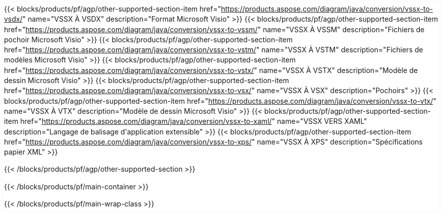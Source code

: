 {{< blocks/products/pf/agp/other-supported-section-item href="https://products.aspose.com/diagram/java/conversion/vssx-to-vsdx/" name="VSSX À VSDX" description="Format Microsoft Visio" >}}
{{< blocks/products/pf/agp/other-supported-section-item href="https://products.aspose.com/diagram/java/conversion/vssx-to-vssm/" name="VSSX À VSSM" description="Fichiers de pochoir Microsoft Visio" >}}
{{< blocks/products/pf/agp/other-supported-section-item href="https://products.aspose.com/diagram/java/conversion/vssx-to-vstm/" name="VSSX À VSTM" description="Fichiers de modèles Microsoft Visio" >}}
{{< blocks/products/pf/agp/other-supported-section-item href="https://products.aspose.com/diagram/java/conversion/vssx-to-vstx/" name="VSSX À VSTX" description="Modèle de dessin Microsoft Visio" >}}
{{< blocks/products/pf/agp/other-supported-section-item href="https://products.aspose.com/diagram/java/conversion/vssx-to-vsx/" name="VSSX À VSX" description="Pochoirs" >}}
{{< blocks/products/pf/agp/other-supported-section-item href="https://products.aspose.com/diagram/java/conversion/vssx-to-vtx/" name="VSSX À VTX" description="Modèle de dessin Microsoft Visio" >}}
{{< blocks/products/pf/agp/other-supported-section-item href="https://products.aspose.com/diagram/java/conversion/vssx-to-xaml/" name="VSSX VERS XAML" description="Langage de balisage d\'application extensible" >}}
{{< blocks/products/pf/agp/other-supported-section-item href="https://products.aspose.com/diagram/java/conversion/vssx-to-xps/" name="VSSX À XPS" description="Spécifications papier XML" >}}

{{< /blocks/products/pf/agp/other-supported-section >}}

{{< /blocks/products/pf/main-container >}}
    
{{< /blocks/products/pf/main-wrap-class >}}